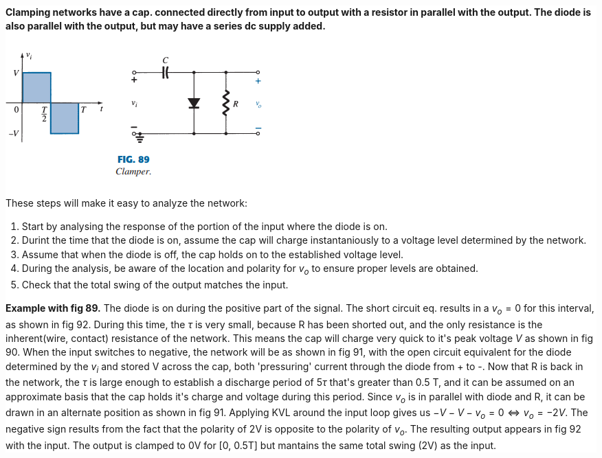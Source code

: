**Clamping networks have a cap. connected directly from input to output with a resistor in parallel with the output. The
diode is also parallel with the output, but may have a series dc supply added.**

![simple clamper](./ch3/19.png)

These steps will make it easy to analyze the network:

1. Start by analysing the response of the portion of the input where the diode is on.
2. Durint the time that the diode is on, assume the cap will charge instantaniously to a voltage level determined by the network.
3. Assume that when the diode is off, the cap holds on to the established voltage level.
4. During the analysis, be aware of the location and polarity for $v_o$ to ensure proper levels are obtained.
5. Check that the total swing of the output matches the input.

**Example with fig 89.** The diode is on during the positive part of the signal. The short circuit eq. results in a $v_o = 0$
for this interval, as shown in fig 92. During this time, the $\tau$ is very small, because R has been shorted out, and the
only resistance is the inherent(wire, contact) resistance of the network. This means the cap will charge very quick to
it's peak voltage $V$ as shown in fig 90. When the input switches to negative, the network will be as shown in fig 91, with
the open circuit equivalent for the diode determined by the $v_i$ and stored V across the cap, both 'pressuring' current
through the diode from + to -. Now that R is back in the network, the $\tau$ is large enough to establish a discharge
period of $5\tau$ that's greater than 0.5 T, and it can be assumed on an approximate basis that the cap holds it's charge
and voltage during this period. Since $v_o$ is in parallel with diode and R, it can be drawn in an alternate position as
shown in fig 91. Applying KVL around the input loop gives us $-V - V - v_o = 0 \Leftrightarrow v_o = -2 V$.
The negative sign results from the fact that the polarity of 2V is opposite to the polarity of $v_o$. The resulting output
appears in fig 92 with the input. The output is clamped to 0V for [0, 0.5T] but mantains the same total swing (2V) as the input.
